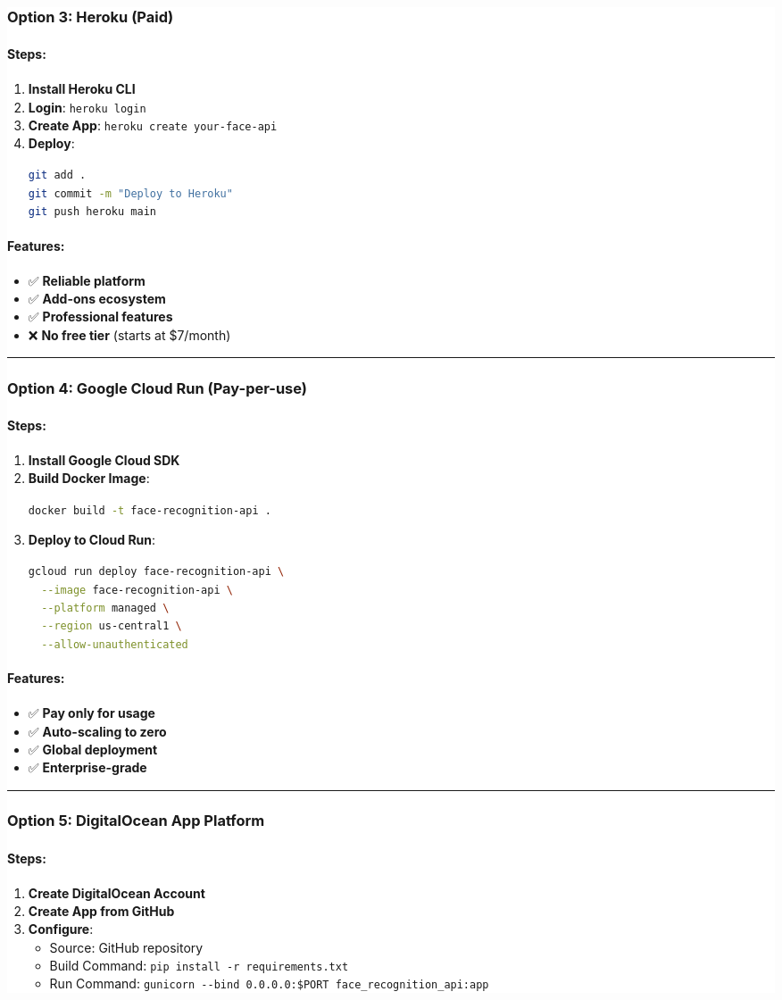 
### **Option 3: Heroku (Paid)**

#### Steps:
1. **Install Heroku CLI**
2. **Login**: `heroku login`
3. **Create App**: `heroku create your-face-api`
4. **Deploy**:
   ```bash
   git add .
   git commit -m "Deploy to Heroku"
   git push heroku main
   ```

#### Features:
- ✅ **Reliable platform**
- ✅ **Add-ons ecosystem**
- ✅ **Professional features**
- ❌ **No free tier** (starts at $7/month)

---

### **Option 4: Google Cloud Run (Pay-per-use)**

#### Steps:
1. **Install Google Cloud SDK**
2. **Build Docker Image**:
   ```bash
   docker build -t face-recognition-api .
   ```
3. **Deploy to Cloud Run**:
   ```bash
   gcloud run deploy face-recognition-api \
     --image face-recognition-api \
     --platform managed \
     --region us-central1 \
     --allow-unauthenticated
   ```

#### Features:
- ✅ **Pay only for usage**
- ✅ **Auto-scaling to zero**
- ✅ **Global deployment**
- ✅ **Enterprise-grade**

---

### **Option 5: DigitalOcean App Platform**

#### Steps:
1. **Create DigitalOcean Account**
2. **Create App from GitHub**
3. **Configure**:
   - Source: GitHub repository
   - Build Command: `pip install -r requirements.txt`
   - Run Command: `gunicorn --bind 0.0.0.0:$PORT face_recognition_api:app`
